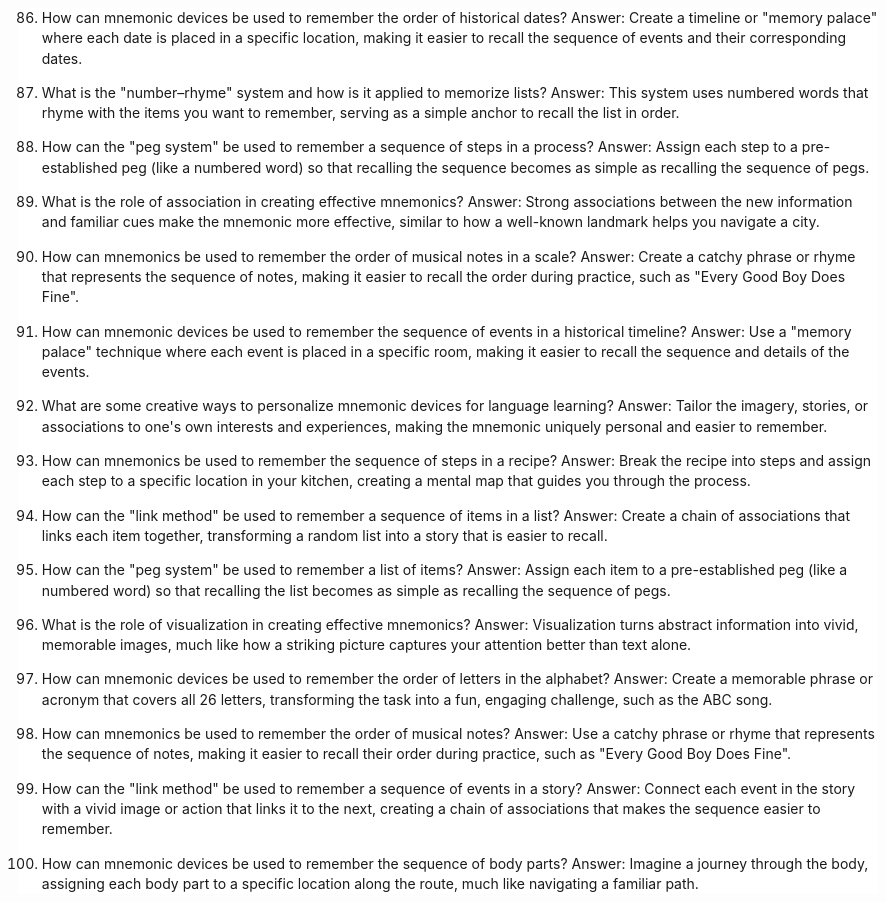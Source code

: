 86. How can mnemonic devices be used to remember the order of historical dates?
    Answer: Create a timeline or "memory palace" where each date is placed in a specific location, making it easier to recall the sequence of events and their corresponding dates.

87. What is the "number–rhyme" system and how is it applied to memorize lists?
    Answer: This system uses numbered words that rhyme with the items you want to remember, serving as a simple anchor to recall the list in order.

88. How can the "peg system" be used to remember a sequence of steps in a process?
    Answer: Assign each step to a pre-established peg (like a numbered word) so that recalling the sequence becomes as simple as recalling the sequence of pegs.

89. What is the role of association in creating effective mnemonics?
    Answer: Strong associations between the new information and familiar cues make the mnemonic more effective, similar to how a well-known landmark helps you navigate a city.

90. How can mnemonics be used to remember the order of musical notes in a scale?
    Answer: Create a catchy phrase or rhyme that represents the sequence of notes, making it easier to recall the order during practice, such as "Every Good Boy Does Fine".

91. How can mnemonic devices be used to remember the sequence of events in a historical timeline?
    Answer: Use a "memory palace" technique where each event is placed in a specific room, making it easier to recall the sequence and details of the events.

92. What are some creative ways to personalize mnemonic devices for language learning?
    Answer: Tailor the imagery, stories, or associations to one's own interests and experiences, making the mnemonic uniquely personal and easier to remember.

93. How can mnemonics be used to remember the sequence of steps in a recipe?
    Answer: Break the recipe into steps and assign each step to a specific location in your kitchen, creating a mental map that guides you through the process.

94. How can the "link method" be used to remember a sequence of items in a list?
    Answer: Create a chain of associations that links each item together, transforming a random list into a story that is easier to recall.

95. How can the "peg system" be used to remember a list of items?
    Answer: Assign each item to a pre-established peg (like a numbered word) so that recalling the list becomes as simple as recalling the sequence of pegs.

96. What is the role of visualization in creating effective mnemonics?
    Answer: Visualization turns abstract information into vivid, memorable images, much like how a striking picture captures your attention better than text alone.

97. How can mnemonic devices be used to remember the order of letters in the alphabet?
    Answer: Create a memorable phrase or acronym that covers all 26 letters, transforming the task into a fun, engaging challenge, such as the ABC song.

98. How can mnemonics be used to remember the order of musical notes?
    Answer: Use a catchy phrase or rhyme that represents the sequence of notes, making it easier to recall their order during practice, such as "Every Good Boy Does Fine".

99. How can the "link method" be used to remember a sequence of events in a story?
    Answer: Connect each event in the story with a vivid image or action that links it to the next, creating a chain of associations that makes the sequence easier to remember.

100. How can mnemonic devices be used to remember the sequence of body parts?
    Answer: Imagine a journey through the body, assigning each body part to a specific location along the route, much like navigating a familiar path.

